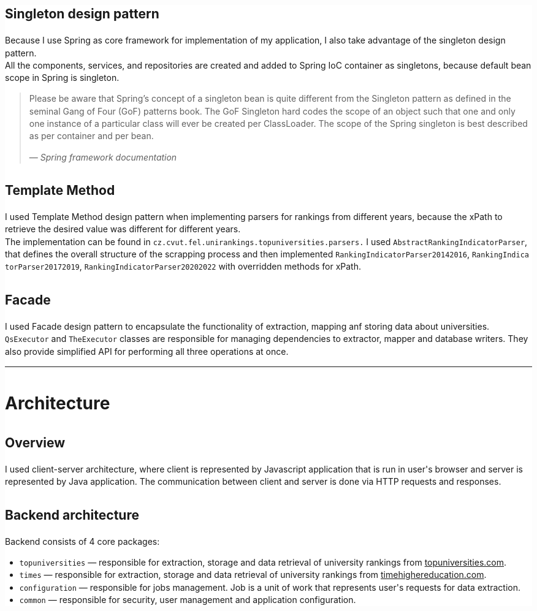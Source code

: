 ## Singleton design pattern
Because I use Spring as core framework for implementation of my application, I also take advantage of the singleton design pattern.  
All the components, services, and repositories are created and added to Spring IoC container as singletons, because default bean scope in Spring is singleton.  

> Please be aware that Spring’s concept of a singleton bean is quite different from the Singleton pattern as defined in the seminal Gang of Four (GoF) patterns book. The GoF Singleton hard codes the scope of an object such that one and only one instance of a particular class will ever be created per ClassLoader. The scope of the Spring singleton is best described as per container and per bean.
> 
> &mdash; <cite>Spring framework documentation</cite>

## Template Method
I used Template Method design pattern when implementing parsers for rankings from different years, because the xPath to retrieve the desired value was different for different years.  
The implementation can be found in `cz.cvut.fel.unirankings.topuniversities.parsers.`
I used `AbstractRankingIndicatorParser`, that defines the overall structure of the scrapping process and then implemented `RankingIndicatorParser20142016`,  `RankingIndicatorParser20172019`, `RankingIndicatorParser20202022` with overridden methods for xPath.

## Facade
I used Facade design pattern to encapsulate the functionality of extraction, mapping anf storing data about universities.  
`QsExecutor` and `TheExecutor` classes are responsible for managing dependencies to extractor, mapper and database writers. They also provide simplified API for performing all three operations at once.

---

# Architecture

## Overview
I used client-server architecture, where client is represented by Javascript application that is run in user's browser and server is represented by Java application. 
The communication between client and server is done via HTTP requests and responses.

## Backend architecture
Backend consists of 4 core packages:
* `topuniversities` &mdash; responsible for extraction, storage and data retrieval of university rankings from [topuniversities.com](https://topuniversities.com).
* `times` &mdash; responsible for extraction, storage and data retrieval of university rankings from [timehighereducation.com](https://timehighereducation.com).
* `configuration` &mdash; responsible for jobs management. Job is a unit of work that represents user's requests for data extraction. 
* `common` &mdash; responsible for security, user management and application configuration.
